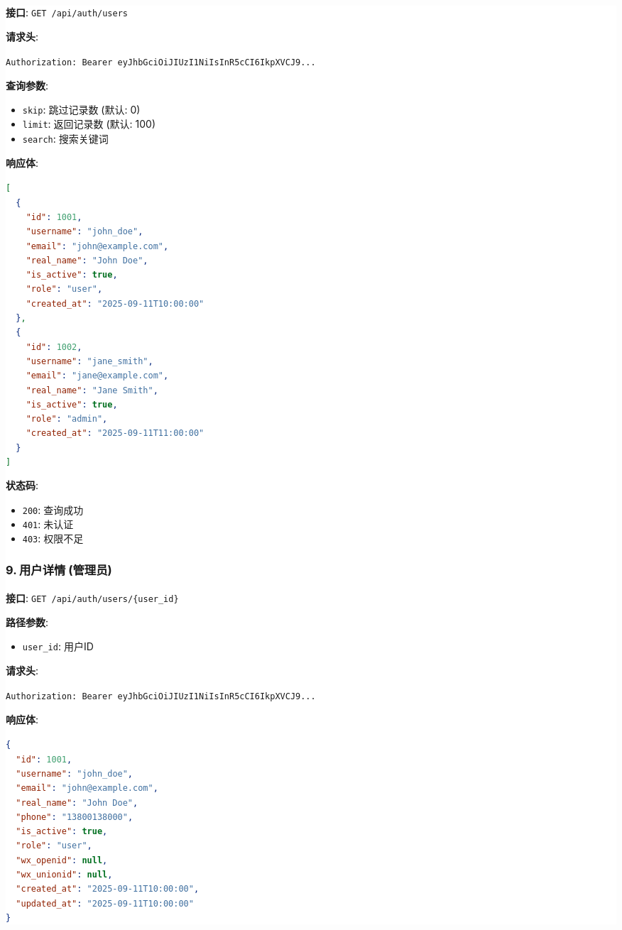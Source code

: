 **接口**: `GET /api/auth/users`

**请求头**:
```
Authorization: Bearer eyJhbGciOiJIUzI1NiIsInR5cCI6IkpXVCJ9...
```

**查询参数**:
- `skip`: 跳过记录数 (默认: 0)
- `limit`: 返回记录数 (默认: 100)
- `search`: 搜索关键词

**响应体**:
```json
[
  {
    "id": 1001,
    "username": "john_doe",
    "email": "john@example.com",
    "real_name": "John Doe",
    "is_active": true,
    "role": "user",
    "created_at": "2025-09-11T10:00:00"
  },
  {
    "id": 1002,
    "username": "jane_smith",
    "email": "jane@example.com",
    "real_name": "Jane Smith",
    "is_active": true,
    "role": "admin",
    "created_at": "2025-09-11T11:00:00"
  }
]
```

**状态码**:
- `200`: 查询成功
- `401`: 未认证
- `403`: 权限不足

### 9. 用户详情 (管理员)

**接口**: `GET /api/auth/users/{user_id}`

**路径参数**:
- `user_id`: 用户ID

**请求头**:
```
Authorization: Bearer eyJhbGciOiJIUzI1NiIsInR5cCI6IkpXVCJ9...
```

**响应体**:
```json
{
  "id": 1001,
  "username": "john_doe",
  "email": "john@example.com",
  "real_name": "John Doe",
  "phone": "13800138000",
  "is_active": true,
  "role": "user",
  "wx_openid": null,
  "wx_unionid": null,
  "created_at": "2025-09-11T10:00:00",
  "updated_at": "2025-09-11T10:00:00"
}
```